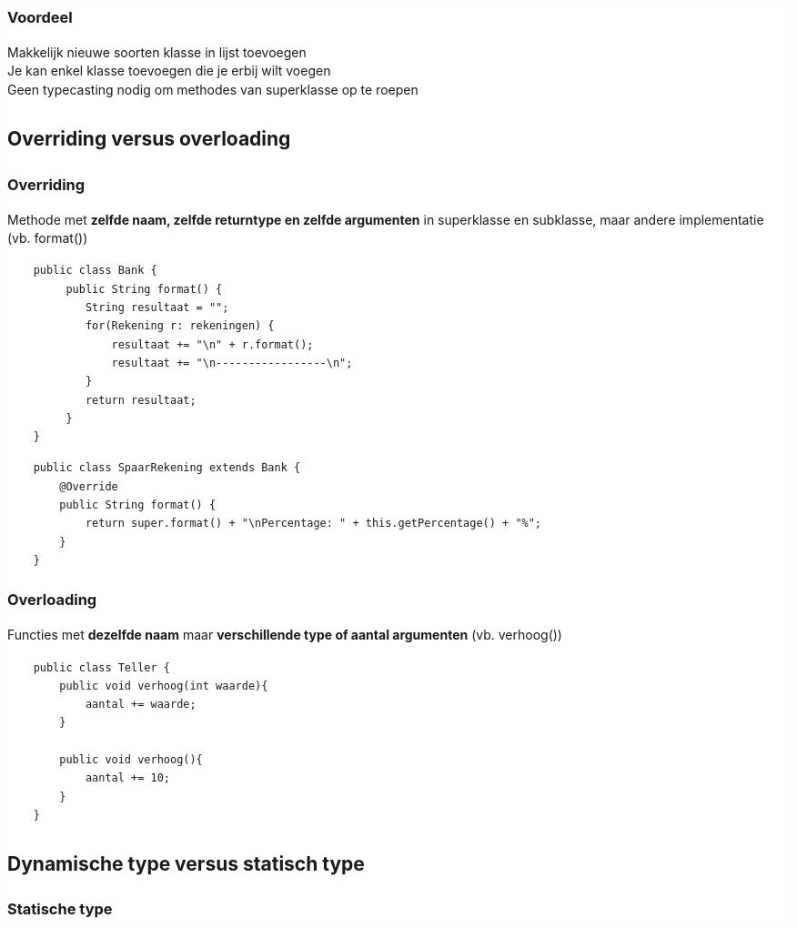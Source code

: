 ### Voordeel

Makkelijk nieuwe soorten klasse in lijst toevoegen <br>
Je kan enkel klasse toevoegen die je erbij wilt voegen <br>
Geen typecasting nodig om methodes van superklasse op te roepen

## Overriding versus overloading

### Overriding

Methode met **zelfde naam, zelfde returntype en zelfde argumenten** in superklasse en subklasse, maar andere implementatie (vb. format())
```
    public class Bank {
         public String format() {
            String resultaat = "";
            for(Rekening r: rekeningen) {
                resultaat += "\n" + r.format();
                resultaat += "\n-----------------\n";
            }
            return resultaat;
         }
    }
```
```
    public class SpaarRekening extends Bank {
        @Override
        public String format() {
            return super.format() + "\nPercentage: " + this.getPercentage() + "%";
        }
    }
```

### Overloading

Functies met **dezelfde naam** maar **verschillende type of aantal argumenten** (vb. verhoog())
```
    public class Teller {
        public void verhoog(int waarde){
            aantal += waarde;
        }

        public void verhoog(){
            aantal += 10;
        }
    }
```

## Dynamische type versus statisch type

### Statische type
